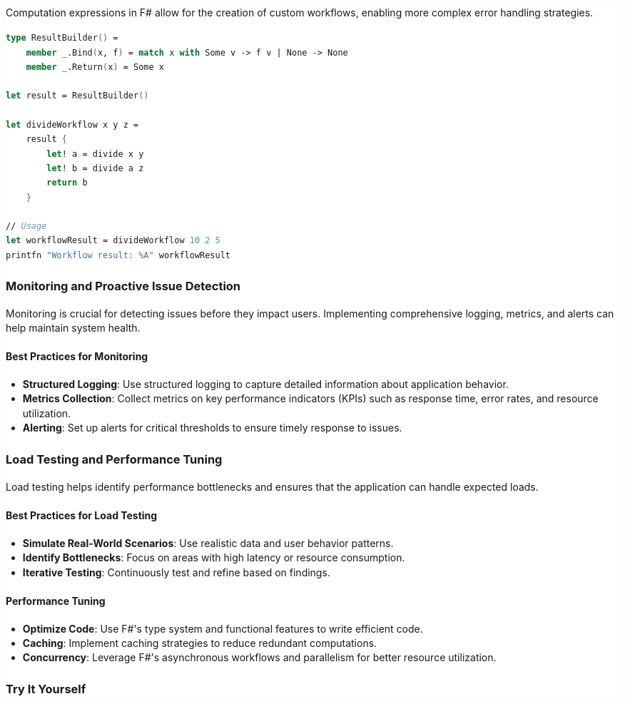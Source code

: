 Computation expressions in F# allow for the creation of custom workflows, enabling more complex error handling strategies.

```fsharp
type ResultBuilder() =
    member _.Bind(x, f) = match x with Some v -> f v | None -> None
    member _.Return(x) = Some x

let result = ResultBuilder()

let divideWorkflow x y z =
    result {
        let! a = divide x y
        let! b = divide a z
        return b
    }

// Usage
let workflowResult = divideWorkflow 10 2 5
printfn "Workflow result: %A" workflowResult
```

### Monitoring and Proactive Issue Detection

Monitoring is crucial for detecting issues before they impact users. Implementing comprehensive logging, metrics, and alerts can help maintain system health.

#### Best Practices for Monitoring

- **Structured Logging**: Use structured logging to capture detailed information about application behavior.
- **Metrics Collection**: Collect metrics on key performance indicators (KPIs) such as response time, error rates, and resource utilization.
- **Alerting**: Set up alerts for critical thresholds to ensure timely response to issues.

### Load Testing and Performance Tuning

Load testing helps identify performance bottlenecks and ensures that the application can handle expected loads.

#### Best Practices for Load Testing

- **Simulate Real-World Scenarios**: Use realistic data and user behavior patterns.
- **Identify Bottlenecks**: Focus on areas with high latency or resource consumption.
- **Iterative Testing**: Continuously test and refine based on findings.

#### Performance Tuning

- **Optimize Code**: Use F#'s type system and functional features to write efficient code.
- **Caching**: Implement caching strategies to reduce redundant computations.
- **Concurrency**: Leverage F#'s asynchronous workflows and parallelism for better resource utilization.

### Try It Yourself
